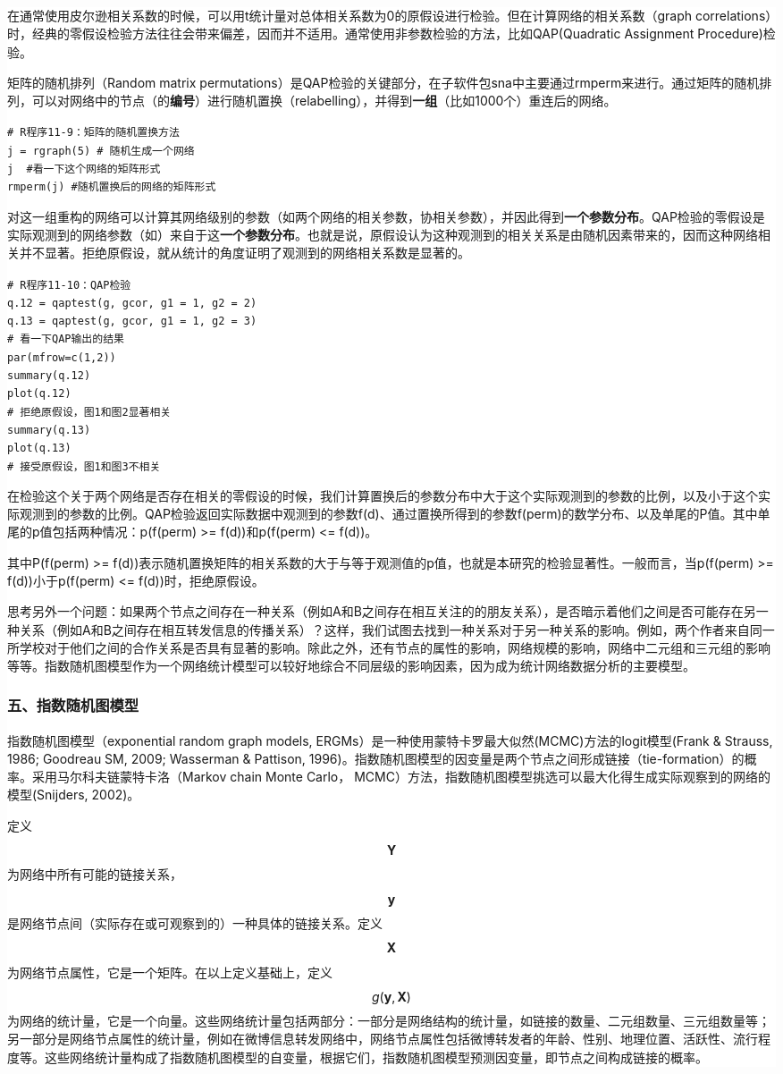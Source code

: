 
在通常使用皮尔逊相关系数的时候，可以用t统计量对总体相关系数为0的原假设进行检验。但在计算网络的相关系数（graph correlations）时，经典的零假设检验方法往往会带来偏差，因而并不适用。通常使用非参数检验的方法，比如QAP(Quadratic Assignment Procedure)检验。

矩阵的随机排列（Random matrix permutations）是QAP检验的关键部分，在子软件包sna中主要通过rmperm来进行。通过矩阵的随机排列，可以对网络中的节点（的**编号**）进行随机置换（relabelling），并得到**一组**（比如1000个）重连后的网络。

    # R程序11-9：矩阵的随机置换方法
    j = rgraph(5) # 随机生成一个网络
    j  #看一下这个网络的矩阵形式
    rmperm(j) #随机置换后的网络的矩阵形式

对这一组重构的网络可以计算其网络级别的参数（如两个网络的相关参数，协相关参数），并因此得到**一个参数分布**。QAP检验的零假设是实际观测到的网络参数（如）来自于这**一个参数分布**。也就是说，原假设认为这种观测到的相关关系是由随机因素带来的，因而这种网络相关并不显著。拒绝原假设，就从统计的角度证明了观测到的网络相关系数是显著的。

    # R程序11-10：QAP检验
    q.12 = qaptest(g, gcor, g1 = 1, g2 = 2)
    q.13 = qaptest(g, gcor, g1 = 1, g2 = 3)   
    # 看一下QAP输出的结果
    par(mfrow=c(1,2))
    summary(q.12)
    plot(q.12)
    # 拒绝原假设，图1和图2显著相关
    summary(q.13)
    plot(q.13)
    # 接受原假设，图1和图3不相关

在检验这个关于两个网络是否存在相关的零假设的时候，我们计算置换后的参数分布中大于这个实际观测到的参数的比例，以及小于这个实际观测到的参数的比例。QAP检验返回实际数据中观测到的参数f(d)、通过置换所得到的参数f(perm)的数学分布、以及单尾的P值。其中单尾的p值包括两种情况：p(f(perm) >= f(d))和p(f(perm) <= f(d))。

其中P(f(perm) >= f(d))表示随机置换矩阵的相关系数的大于与等于观测值的p值，也就是本研究的检验显著性。一般而言，当p(f(perm) >= f(d))小于p(f(perm) <= f(d))时，拒绝原假设。

思考另外一个问题：如果两个节点之间存在一种关系（例如A和B之间存在相互关注的的朋友关系），是否暗示着他们之间是否可能存在另一种关系（例如A和B之间存在相互转发信息的传播关系）？这样，我们试图去找到一种关系对于另一种关系的影响。例如，两个作者来自同一所学校对于他们之间的合作关系是否具有显著的影响。除此之外，还有节点的属性的影响，网络规模的影响，网络中二元组和三元组的影响等等。指数随机图模型作为一个网络统计模型可以较好地综合不同层级的影响因素，因为成为统计网络数据分析的主要模型。

### 五、指数随机图模型

指数随机图模型（exponential random graph models, ERGMs）是一种使用蒙特卡罗最大似然(MCMC)方法的logit模型(Frank & Strauss, 1986; Goodreau SM, 2009; Wasserman & Pattison, 1996)。指数随机图模型的因变量是两个节点之间形成链接（tie-formation）的概率。采用马尔科夫链蒙特卡洛（Markov chain Monte Carlo， MCMC）方法，指数随机图模型挑选可以最大化得生成实际观察到的网络的模型(Snijders, 2002)。

定义$$\mathbf{Y}$$为网络中所有可能的链接关系，$$\mathbf{y}$$是网络节点间（实际存在或可观察到的）一种具体的链接关系。定义$$\mathbf{X}$$为网络节点属性，它是一个矩阵。在以上定义基础上，定义$$g(\mathbf{y}, \mathbf{X})$$为网络的统计量，它是一个向量。这些网络统计量包括两部分：一部分是网络结构的统计量，如链接的数量、二元组数量、三元组数量等；另一部分是网络节点属性的统计量，例如在微博信息转发网络中，网络节点属性包括微博转发者的年龄、性别、地理位置、活跃性、流行程度等。这些网络统计量构成了指数随机图模型的自变量，根据它们，指数随机图模型预测因变量，即节点之间构成链接的概率。

